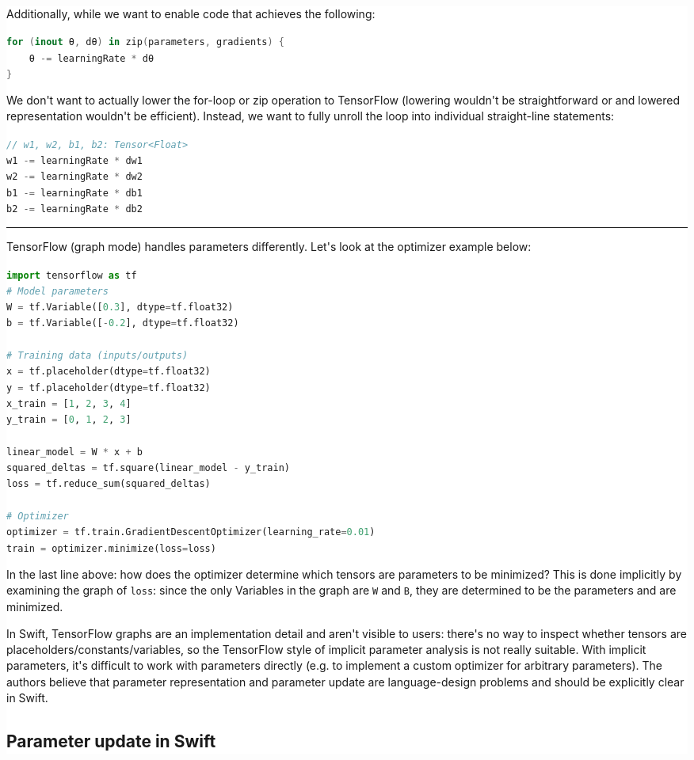 Additionally, while we want to enable code that achieves the following:
```swift
for (inout θ, dθ) in zip(parameters, gradients) {
    θ -= learningRate * dθ
}
```

We don't want to actually lower the for-loop or zip operation to TensorFlow (lowering wouldn't be straightforward or and lowered representation wouldn't be efficient). Instead, we want to fully unroll the loop into individual straight-line statements:

```swift
// w1, w2, b1, b2: Tensor<Float>
w1 -= learningRate * dw1
w2 -= learningRate * dw2
b1 -= learningRate * db1
b2 -= learningRate * db2
```

---

TensorFlow (graph mode) handles parameters differently. Let's look at the optimizer example below:

```python
import tensorflow as tf
# Model parameters
W = tf.Variable([0.3], dtype=tf.float32)
b = tf.Variable([-0.2], dtype=tf.float32)

# Training data (inputs/outputs)
x = tf.placeholder(dtype=tf.float32)
y = tf.placeholder(dtype=tf.float32)
x_train = [1, 2, 3, 4]
y_train = [0, 1, 2, 3]

linear_model = W * x + b
squared_deltas = tf.square(linear_model - y_train)
loss = tf.reduce_sum(squared_deltas)

# Optimizer
optimizer = tf.train.GradientDescentOptimizer(learning_rate=0.01)
train = optimizer.minimize(loss=loss)
```

In the last line above: how does the optimizer determine which tensors are parameters to be minimized? This is done implicitly by examining the graph of `loss`: since the only Variables in the graph are `W` and `B`, they are determined to be the parameters and are minimized.

In Swift, TensorFlow graphs are an implementation detail and aren't visible to users: there's no way to inspect whether tensors are placeholders/constants/variables, so the TensorFlow style of implicit parameter analysis is not really suitable. With implicit parameters, it's difficult to work with parameters directly (e.g. to implement a custom optimizer for arbitrary parameters). The authors believe that parameter representation and parameter update are language-design problems and should be explicitly clear in Swift.

## Parameter update in Swift


[swift-apis]: https://github.com/tensorflow/swift-apis
[swift-apis-Layer]: https://github.com/tensorflow/swift-apis/blob/master/Sources/DeepLearning/Layer.swift
[swift-models]: https://github.com/tensorflow/swift-models
[KeyPathIterable]: https://github.com/tensorflow/swift/blob/master/docs/DynamicPropertyIteration.md